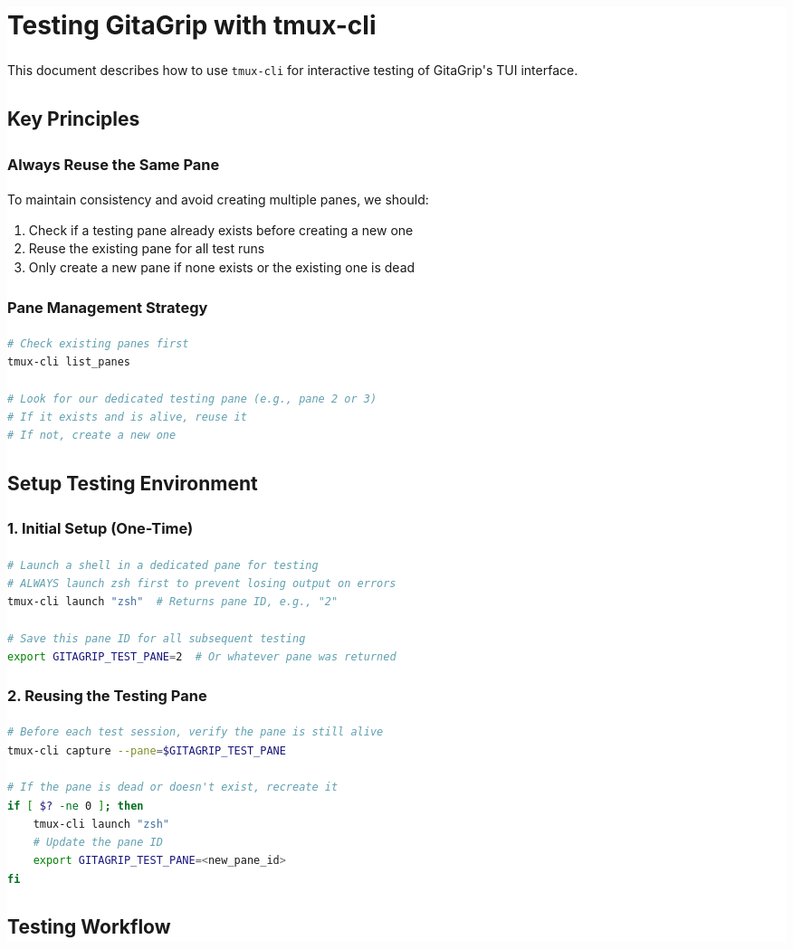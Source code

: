 # Testing GitaGrip with tmux-cli

This document describes how to use `tmux-cli` for interactive testing of GitaGrip's TUI interface.

## Key Principles

### Always Reuse the Same Pane
To maintain consistency and avoid creating multiple panes, we should:
1. Check if a testing pane already exists before creating a new one
2. Reuse the existing pane for all test runs
3. Only create a new pane if none exists or the existing one is dead

### Pane Management Strategy
```bash
# Check existing panes first
tmux-cli list_panes

# Look for our dedicated testing pane (e.g., pane 2 or 3)
# If it exists and is alive, reuse it
# If not, create a new one
```

## Setup Testing Environment

### 1. Initial Setup (One-Time)
```bash
# Launch a shell in a dedicated pane for testing
# ALWAYS launch zsh first to prevent losing output on errors
tmux-cli launch "zsh"  # Returns pane ID, e.g., "2"

# Save this pane ID for all subsequent testing
export GITAGRIP_TEST_PANE=2  # Or whatever pane was returned
```

### 2. Reusing the Testing Pane
```bash
# Before each test session, verify the pane is still alive
tmux-cli capture --pane=$GITAGRIP_TEST_PANE

# If the pane is dead or doesn't exist, recreate it
if [ $? -ne 0 ]; then
    tmux-cli launch "zsh"
    # Update the pane ID
    export GITAGRIP_TEST_PANE=<new_pane_id>
fi
```

## Testing Workflow
